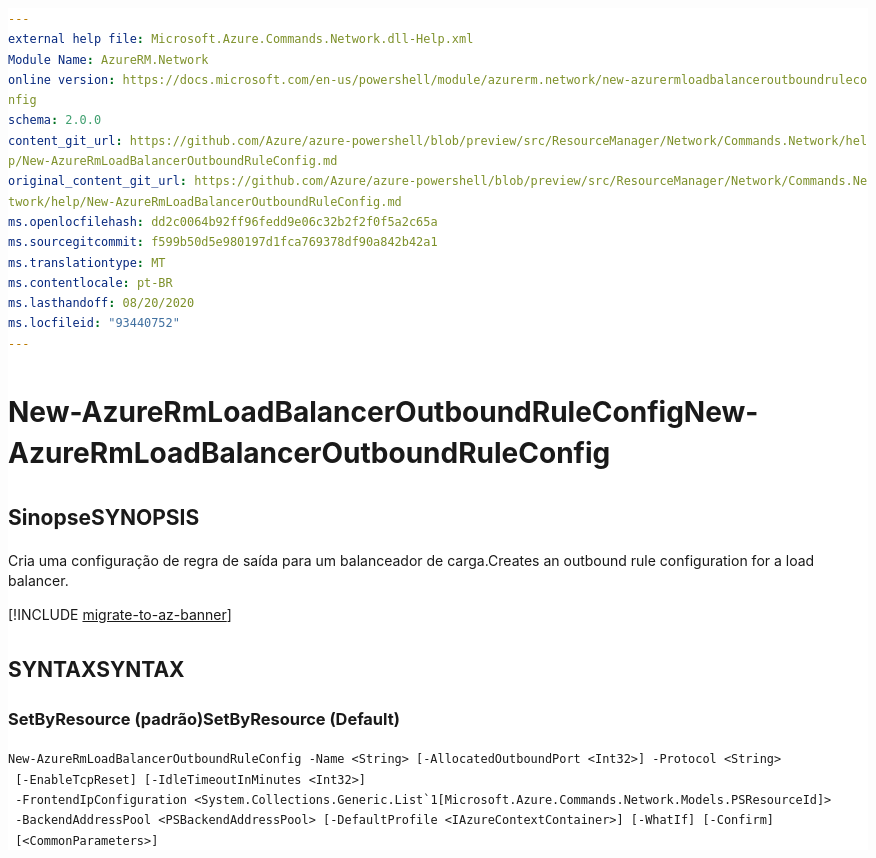 ```yaml
---
external help file: Microsoft.Azure.Commands.Network.dll-Help.xml
Module Name: AzureRM.Network
online version: https://docs.microsoft.com/en-us/powershell/module/azurerm.network/new-azurermloadbalanceroutboundruleconfig
schema: 2.0.0
content_git_url: https://github.com/Azure/azure-powershell/blob/preview/src/ResourceManager/Network/Commands.Network/help/New-AzureRmLoadBalancerOutboundRuleConfig.md
original_content_git_url: https://github.com/Azure/azure-powershell/blob/preview/src/ResourceManager/Network/Commands.Network/help/New-AzureRmLoadBalancerOutboundRuleConfig.md
ms.openlocfilehash: dd2c0064b92ff96fedd9e06c32b2f2f0f5a2c65a
ms.sourcegitcommit: f599b50d5e980197d1fca769378df90a842b42a1
ms.translationtype: MT
ms.contentlocale: pt-BR
ms.lasthandoff: 08/20/2020
ms.locfileid: "93440752"
---
```

# <span data-ttu-id="60383-101">New-AzureRmLoadBalancerOutboundRuleConfig</span><span class="sxs-lookup"><span data-stu-id="60383-101">New-AzureRmLoadBalancerOutboundRuleConfig</span></span>

## <span data-ttu-id="60383-102">Sinopse</span><span class="sxs-lookup"><span data-stu-id="60383-102">SYNOPSIS</span></span>
<span data-ttu-id="60383-103">Cria uma configuração de regra de saída para um balanceador de carga.</span><span class="sxs-lookup"><span data-stu-id="60383-103">Creates an outbound rule configuration for a load balancer.</span></span>

[!INCLUDE [migrate-to-az-banner](../../includes/migrate-to-az-banner.md)]

## <span data-ttu-id="60383-104">SYNTAX</span><span class="sxs-lookup"><span data-stu-id="60383-104">SYNTAX</span></span>

### <span data-ttu-id="60383-105">SetByResource (padrão)</span><span class="sxs-lookup"><span data-stu-id="60383-105">SetByResource (Default)</span></span>
```
New-AzureRmLoadBalancerOutboundRuleConfig -Name <String> [-AllocatedOutboundPort <Int32>] -Protocol <String>
 [-EnableTcpReset] [-IdleTimeoutInMinutes <Int32>]
 -FrontendIpConfiguration <System.Collections.Generic.List`1[Microsoft.Azure.Commands.Network.Models.PSResourceId]>
 -BackendAddressPool <PSBackendAddressPool> [-DefaultProfile <IAzureContextContainer>] [-WhatIf] [-Confirm]
 [<CommonParameters>]
```
